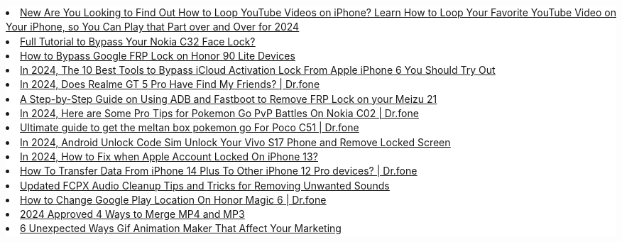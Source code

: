 <li><a href="https://ai-video-editing.techidaily.com/1713961565458-new-are-you-looking-to-find-out-how-to-loop-youtube-videos-on-iphone-learn-how-to-loop-your-favorite-youtube-video-on-your-iphone-so-you-can-play-that-part-/"><u>New Are You Looking to Find Out How to Loop YouTube Videos on iPhone? Learn How to Loop Your Favorite YouTube Video on Your iPhone, so You Can Play that Part over and Over for 2024</u></a></li>
<li><a href="https://easy-unlock-android.techidaily.com/full-tutorial-to-bypass-your-nokia-c32-face-lock-by-drfone-android/"><u>Full Tutorial to Bypass Your Nokia C32 Face Lock?</u></a></li>
<li><a href="https://bypass-frp.techidaily.com/how-to-bypass-google-frp-lock-on-honor-90-lite-devices-by-drfone-android/"><u>How to Bypass Google FRP Lock on Honor 90 Lite Devices</u></a></li>
<li><a href="https://activate-lock.techidaily.com/in-2024-the-10-best-tools-to-bypass-icloud-activation-lock-from-apple-iphone-6-you-should-try-out-by-drfone-ios/"><u>In 2024, The 10 Best Tools to Bypass iCloud Activation Lock From Apple iPhone 6 You Should Try Out</u></a></li>
<li><a href="https://location-social.techidaily.com/in-2024-does-realme-gt-5-pro-have-find-my-friends-drfone-by-drfone-virtual-android/"><u>In 2024, Does Realme GT 5 Pro Have Find My Friends? | Dr.fone</u></a></li>
<li><a href="https://android-frp.techidaily.com/a-step-by-step-guide-on-using-adb-and-fastboot-to-remove-frp-lock-on-your-meizu-21-by-drfone-android/"><u>A Step-by-Step Guide on Using ADB and Fastboot to Remove FRP Lock on your Meizu 21</u></a></li>
<li><a href="https://android-pokemon-go.techidaily.com/in-2024-here-are-some-pro-tips-for-pokemon-go-pvp-battles-on-nokia-c02-drfone-by-drfone-virtual-android/"><u>In 2024, Here are Some Pro Tips for Pokemon Go PvP Battles On Nokia C02 | Dr.fone</u></a></li>
<li><a href="https://pokemon-go-android.techidaily.com/ultimate-guide-to-get-the-meltan-box-pokemon-go-for-poco-c51-drfone-by-drfone-virtual-android/"><u>Ultimate guide to get the meltan box pokemon go For Poco C51 | Dr.fone</u></a></li>
<li><a href="https://sim-unlock.techidaily.com/in-2024-android-unlock-code-sim-unlock-your-vivo-s17-phone-and-remove-locked-screen-by-drfone-android/"><u>In 2024, Android Unlock Code Sim Unlock Your Vivo S17 Phone and Remove Locked Screen</u></a></li>
<li><a href="https://apple-account.techidaily.com/in-2024-how-to-fix-when-apple-account-locked-on-iphone-13-by-drfone-ios/"><u>In 2024, How to Fix when Apple Account Locked On iPhone 13?</u></a></li>
<li><a href="https://review-topics.techidaily.com/how-to-transfer-data-from-iphone-14-plus-to-other-iphone-12-pro-devices-drfone-by-drfone-transfer-data-from-ios-transfer-data-from-ios/"><u>How To Transfer Data From iPhone 14 Plus To Other iPhone 12 Pro devices? | Dr.fone</u></a></li>
<li><a href="https://ai-vdieo-software.techidaily.com/updated-fcpx-audio-cleanup-tips-and-tricks-for-removing-unwanted-sounds/"><u>Updated FCPX Audio Cleanup Tips and Tricks for Removing Unwanted Sounds</u></a></li>
<li><a href="https://fake-location.techidaily.com/how-to-change-google-play-location-on-honor-magic-6-drfone-by-drfone-virtual-android/"><u>How to Change Google Play Location On Honor Magic 6 | Dr.fone</u></a></li>
<li><a href="https://ai-video-editing.techidaily.com/1713942664707-2024-approved-4-ways-to-merge-mp4-and-mp3/"><u>2024 Approved 4 Ways to Merge MP4 and MP3</u></a></li>
<li><a href="https://animation-videos.techidaily.com/6-unexpected-ways-gif-animation-maker-that-affect-your-marketing/"><u>6 Unexpected Ways Gif Animation Maker That Affect Your Marketing</u></a></li>
</ul></div>

